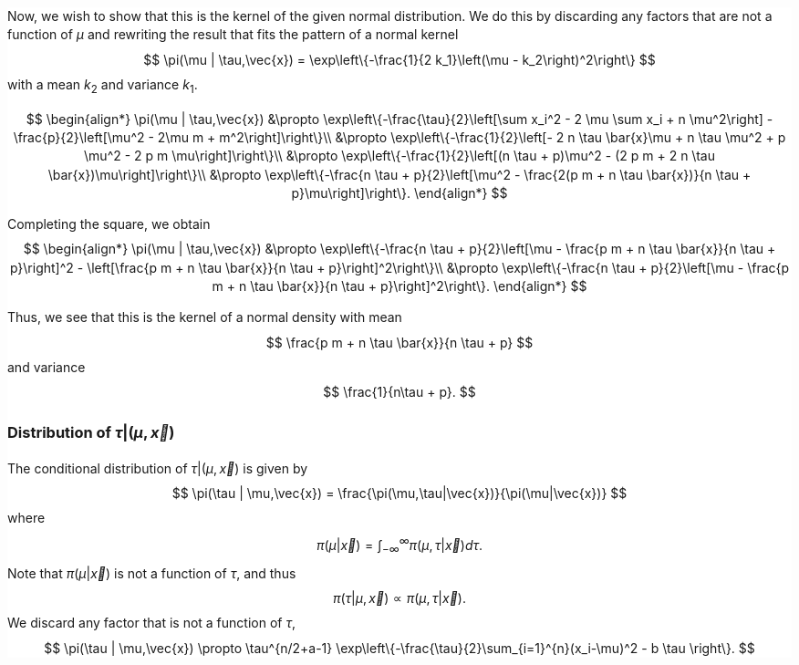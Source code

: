Now, we wish to show that this is the kernel of the given normal distribution.
We do this by discarding any factors that are not a function of $\mu$ and
rewriting the result that fits the pattern of a normal kernel
$$
  \pi(\mu | \tau,\vec{x}) = \exp\left\{-\frac{1}{2 k_1}\left(\mu - k_2\right)^2\right\}
$$
with a mean $k_2$ and variance $k_1$.

$$
\begin{align*}
  \pi(\mu | \tau,\vec{x})
    &\propto \exp\left\{-\frac{\tau}{2}\left[\sum x_i^2 - 2 \mu \sum x_i + n \mu^2\right] - \frac{p}{2}\left[\mu^2 - 2\mu m + m^2\right]\right\}\\
    &\propto \exp\left\{-\frac{1}{2}\left[- 2 n \tau \bar{x}\mu + n \tau \mu^2 + p \mu^2 - 2 p m \mu\right]\right\}\\
    &\propto \exp\left\{-\frac{1}{2}\left[(n \tau + p)\mu^2 - (2 p m + 2 n \tau \bar{x})\mu\right]\right\}\\
    &\propto \exp\left\{-\frac{n \tau + p}{2}\left[\mu^2 - \frac{2(p m + n \tau \bar{x})}{n \tau + p}\mu\right]\right\}.
\end{align*}
$$

Completing the square, we obtain
$$
\begin{align*}
  \pi(\mu | \tau,\vec{x})
    &\propto \exp\left\{-\frac{n \tau + p}{2}\left[\mu - \frac{p m + n \tau \bar{x}}{n \tau + p}\right]^2 - \left[\frac{p m + n \tau \bar{x}}{n \tau + p}\right]^2\right\}\\
    &\propto \exp\left\{-\frac{n \tau + p}{2}\left[\mu - \frac{p m + n \tau \bar{x}}{n \tau + p}\right]^2\right\}.
\end{align*}
$$

Thus, we see that this is the kernel of a normal density with mean
$$
  \frac{p m + n \tau \bar{x}}{n \tau + p}
$$
and variance
$$
  \frac{1}{n\tau + p}.
$$

### Distribution of $\tau|(\mu,\vec{x})$

The conditional distribution of $\tau|(\mu,\vec{x})$ is given by
$$
  \pi(\tau | \mu,\vec{x}) = \frac{\pi(\mu,\tau|\vec{x})}{\pi(\mu|\vec{x})}
$$
where
$$
  \pi(\mu|\vec{x}) = \int_{-\infty}^{\infty} \pi(\mu,\tau|\vec{x}) d\tau.
$$
Note that $\pi(\mu|\vec{x})$ is not a function of $\tau$, and thus
$$
  \pi(\tau | \mu,\vec{x}) \propto \pi(\mu,\tau|\vec{x}).
$$
We discard any factor that is not a function of $\tau$,
$$
  \pi(\tau | \mu,\vec{x}) \propto \tau^{n/2+a-1} \exp\left\{-\frac{\tau}{2}\sum_{i=1}^{n}(x_i-\mu)^2 - b \tau \right\}.
$$
